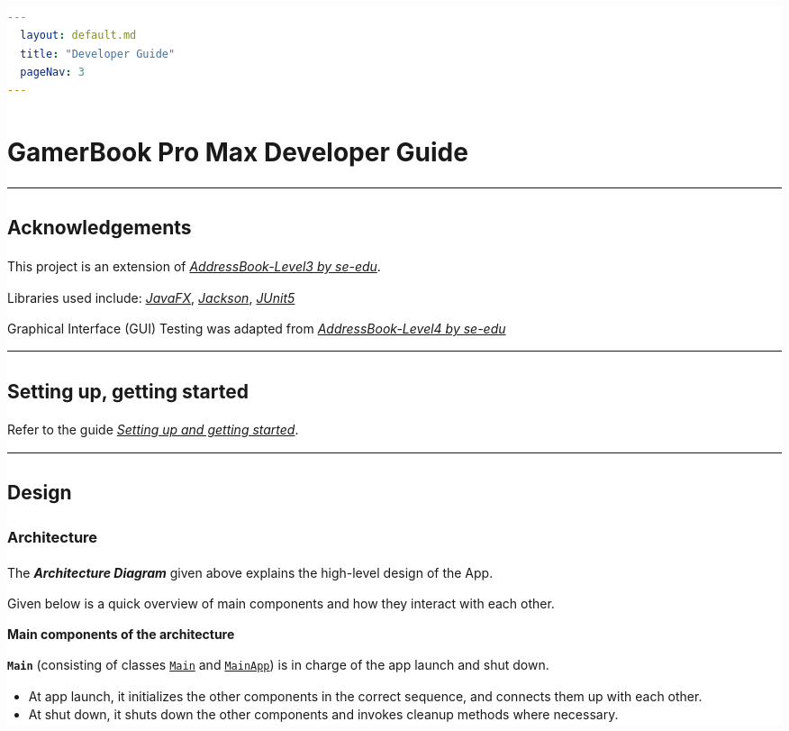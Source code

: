 ```yaml
---
  layout: default.md
  title: "Developer Guide"
  pageNav: 3
---
```


# GamerBook Pro Max Developer Guide


<page-nav-print />

--------------------------------------------------------------------------------------------------------------------

## **Acknowledgements**

This project is an extension of [_AddressBook-Level3 by se-edu_](https://se-education.org/addressbook-level3/).

Libraries used include: [_JavaFX_](https://openjfx.io/), [_Jackson_](https://github.com/FasterXML/jackson), [_JUnit5_](https://github.com/junit-team/junit5)

Graphical Interface (GUI) Testing was adapted from [_AddressBook-Level4 by se-edu_](https://se-education.org/addressbook-level4/)


--------------------------------------------------------------------------------------------------------------------

## **Setting up, getting started**

Refer to the guide [_Setting up and getting started_](SettingUp.md).

--------------------------------------------------------------------------------------------------------------------

## **Design**

### Architecture

<puml src="diagrams/ArchitectureDiagram.puml" width="280" />

The ***Architecture Diagram*** given above explains the high-level design of the App.

Given below is a quick overview of main components and how they interact with each other.

**Main components of the architecture**

**`Main`** (consisting of classes [`Main`](https://github.com/se-edu/addressbook-level3/tree/master/src/main/java/seedu/address/Main.java) and [`MainApp`](https://github.com/se-edu/addressbook-level3/tree/master/src/main/java/seedu/address/MainApp.java)) is in charge of the app launch and shut down.
* At app launch, it initializes the other components in the correct sequence, and connects them up with each other.
* At shut down, it shuts down the other components and invokes cleanup methods where necessary.
